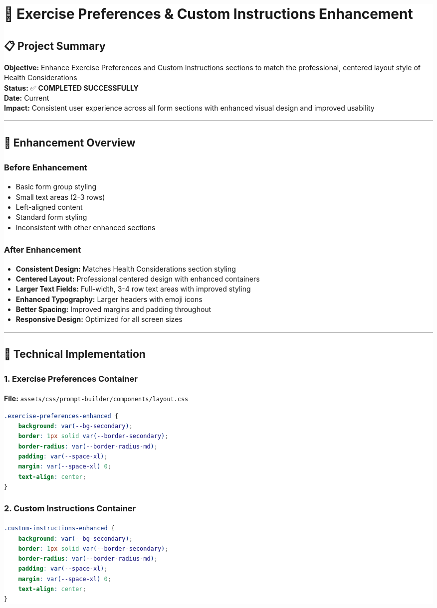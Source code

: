 # 💪 Exercise Preferences & Custom Instructions Enhancement

## 📋 **Project Summary**

**Objective:** Enhance Exercise Preferences and Custom Instructions sections to match the professional, centered layout style of Health Considerations  
**Status:** ✅ **COMPLETED SUCCESSFULLY**  
**Date:** Current  
**Impact:** Consistent user experience across all form sections with enhanced visual design and improved usability

---

## 🎯 **Enhancement Overview**

### **Before Enhancement**
- Basic form group styling
- Small text areas (2-3 rows)
- Left-aligned content
- Standard form styling
- Inconsistent with other enhanced sections

### **After Enhancement**
- **Consistent Design:** Matches Health Considerations section styling
- **Centered Layout:** Professional centered design with enhanced containers
- **Larger Text Fields:** Full-width, 3-4 row text areas with improved styling
- **Enhanced Typography:** Larger headers with emoji icons
- **Better Spacing:** Improved margins and padding throughout
- **Responsive Design:** Optimized for all screen sizes

---

## 🔧 **Technical Implementation**

### **1. Exercise Preferences Container**
**File:** `assets/css/prompt-builder/components/layout.css`

```css
.exercise-preferences-enhanced {
    background: var(--bg-secondary);
    border: 1px solid var(--border-secondary);
    border-radius: var(--border-radius-md);
    padding: var(--space-xl);
    margin: var(--space-xl) 0;
    text-align: center;
}
```

### **2. Custom Instructions Container**
```css
.custom-instructions-enhanced {
    background: var(--bg-secondary);
    border: 1px solid var(--border-secondary);
    border-radius: var(--border-radius-md);
    padding: var(--space-xl);
    margin: var(--space-xl) 0;
    text-align: center;
}
```

